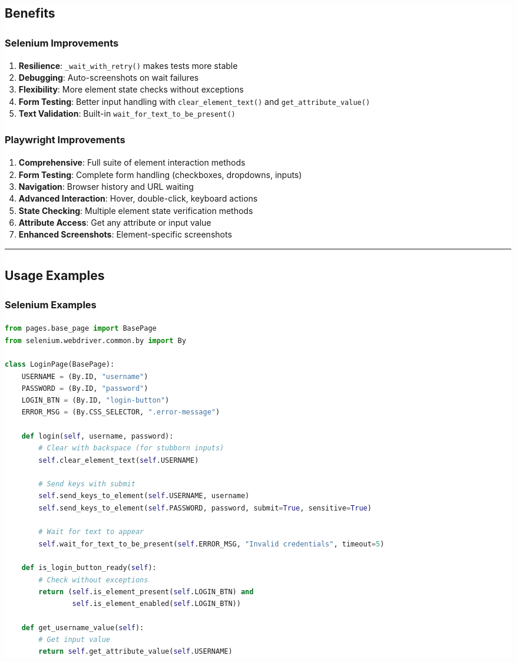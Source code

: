 
## Benefits

### Selenium Improvements

1. **Resilience**: `_wait_with_retry()` makes tests more stable
2. **Debugging**: Auto-screenshots on wait failures
3. **Flexibility**: More element state checks without exceptions
4. **Form Testing**: Better input handling with `clear_element_text()` and `get_attribute_value()`
5. **Text Validation**: Built-in `wait_for_text_to_be_present()`

### Playwright Improvements

1. **Comprehensive**: Full suite of element interaction methods
2. **Form Testing**: Complete form handling (checkboxes, dropdowns, inputs)
3. **Navigation**: Browser history and URL waiting
4. **Advanced Interaction**: Hover, double-click, keyboard actions
5. **State Checking**: Multiple element state verification methods
6. **Attribute Access**: Get any attribute or input value
7. **Enhanced Screenshots**: Element-specific screenshots

---

## Usage Examples

### Selenium Examples

```python
from pages.base_page import BasePage
from selenium.webdriver.common.by import By

class LoginPage(BasePage):
    USERNAME = (By.ID, "username")
    PASSWORD = (By.ID, "password")
    LOGIN_BTN = (By.ID, "login-button")
    ERROR_MSG = (By.CSS_SELECTOR, ".error-message")

    def login(self, username, password):
        # Clear with backspace (for stubborn inputs)
        self.clear_element_text(self.USERNAME)

        # Send keys with submit
        self.send_keys_to_element(self.USERNAME, username)
        self.send_keys_to_element(self.PASSWORD, password, submit=True, sensitive=True)

        # Wait for text to appear
        self.wait_for_text_to_be_present(self.ERROR_MSG, "Invalid credentials", timeout=5)

    def is_login_button_ready(self):
        # Check without exceptions
        return (self.is_element_present(self.LOGIN_BTN) and
                self.is_element_enabled(self.LOGIN_BTN))

    def get_username_value(self):
        # Get input value
        return self.get_attribute_value(self.USERNAME)
```

